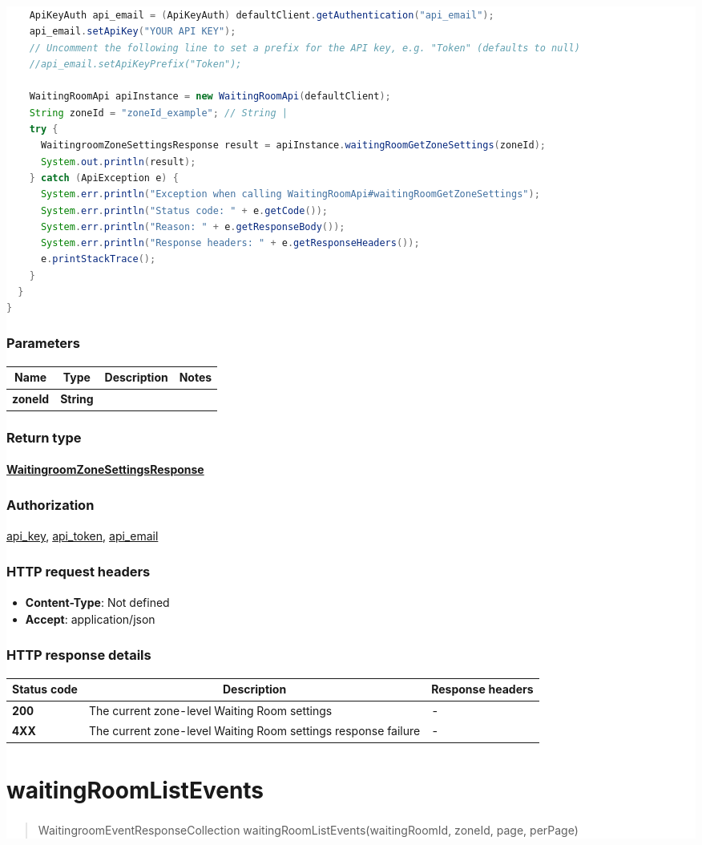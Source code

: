 ```java
    ApiKeyAuth api_email = (ApiKeyAuth) defaultClient.getAuthentication("api_email");
    api_email.setApiKey("YOUR API KEY");
    // Uncomment the following line to set a prefix for the API key, e.g. "Token" (defaults to null)
    //api_email.setApiKeyPrefix("Token");

    WaitingRoomApi apiInstance = new WaitingRoomApi(defaultClient);
    String zoneId = "zoneId_example"; // String | 
    try {
      WaitingroomZoneSettingsResponse result = apiInstance.waitingRoomGetZoneSettings(zoneId);
      System.out.println(result);
    } catch (ApiException e) {
      System.err.println("Exception when calling WaitingRoomApi#waitingRoomGetZoneSettings");
      System.err.println("Status code: " + e.getCode());
      System.err.println("Reason: " + e.getResponseBody());
      System.err.println("Response headers: " + e.getResponseHeaders());
      e.printStackTrace();
    }
  }
}
```

### Parameters

| Name | Type | Description  | Notes |
|------------- | ------------- | ------------- | -------------|
| **zoneId** | **String**|  | |

### Return type

[**WaitingroomZoneSettingsResponse**](WaitingroomZoneSettingsResponse.md)

### Authorization

[api_key](../README.md#api_key), [api_token](../README.md#api_token), [api_email](../README.md#api_email)

### HTTP request headers

 - **Content-Type**: Not defined
 - **Accept**: application/json

### HTTP response details
| Status code | Description | Response headers |
|-------------|-------------|------------------|
| **200** | The current zone-level Waiting Room settings |  -  |
| **4XX** | The current zone-level Waiting Room settings response failure |  -  |

<a id="waitingRoomListEvents"></a>
# **waitingRoomListEvents**
> WaitingroomEventResponseCollection waitingRoomListEvents(waitingRoomId, zoneId, page, perPage)
